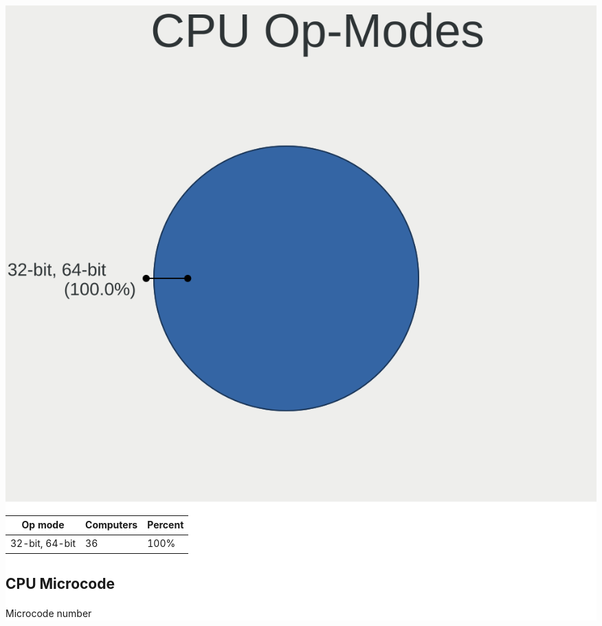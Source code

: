 ![CPU Op-Modes](./All/images/pie_chart/cpu_op_modes.svg)


| Op mode        | Computers | Percent |
|----------------|-----------|---------|
| 32-bit, 64-bit | 36        | 100%    |

CPU Microcode
-------------

Microcode number
